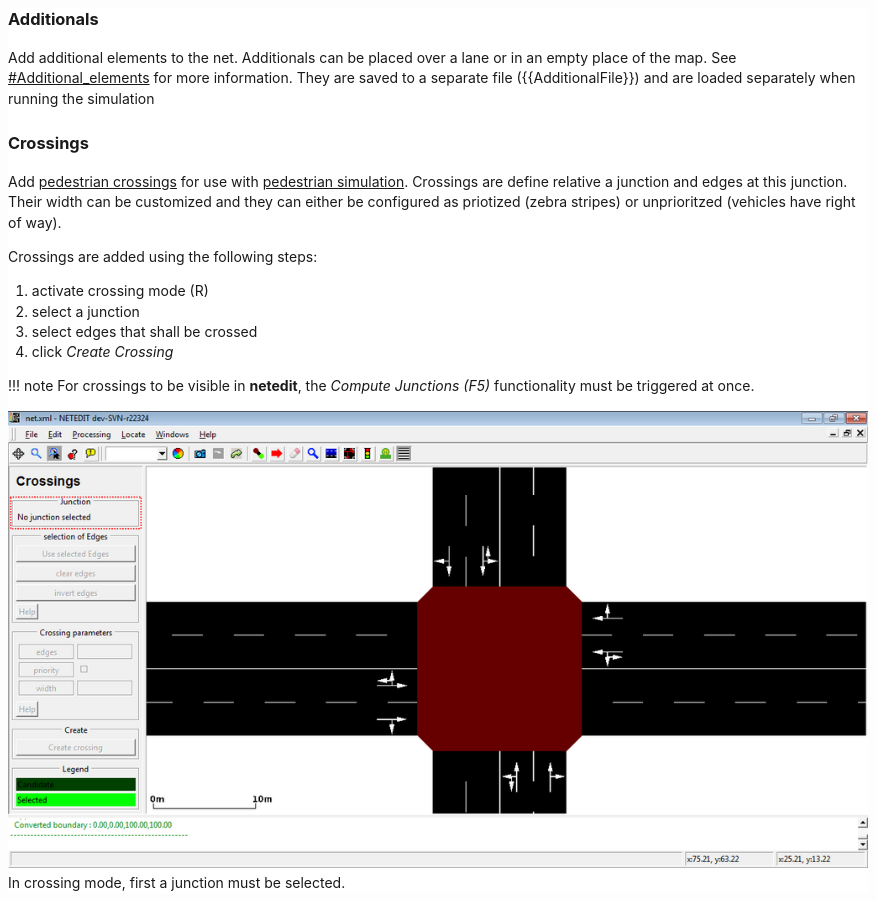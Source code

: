 ### Additionals

Add additional elements to the net. Additionals can be placed over a
lane or in an empty place of the map. See
[\#Additional_elements](#additional_elements) for more
information. They are saved to a separate file ({{AdditionalFile}}) and are loaded
separately when running the simulation

### Crossings

Add [pedestrian
crossings](Networks/PlainXML.md#pedestrian_crossings)
for use with [pedestrian simulation](Simulation/Pedestrians.md).
Crossings are define relative a junction and edges at this junction.
Their width can be customized and they can either be configured as
priotized (zebra stripes) or unprioritzed (vehicles have right of way).

Crossings are added using the following steps:

1.  activate crossing mode (R)
2.  select a junction
3.  select edges that shall be crossed
4.  click *Create Crossing*

!!! note
    For crossings to be visible in **netedit**, the *Compute Junctions (F5)* functionality must be triggered at once.

![](images/GNECrossingFrame1.png)In crossing mode, first a junction must be
selected. 
